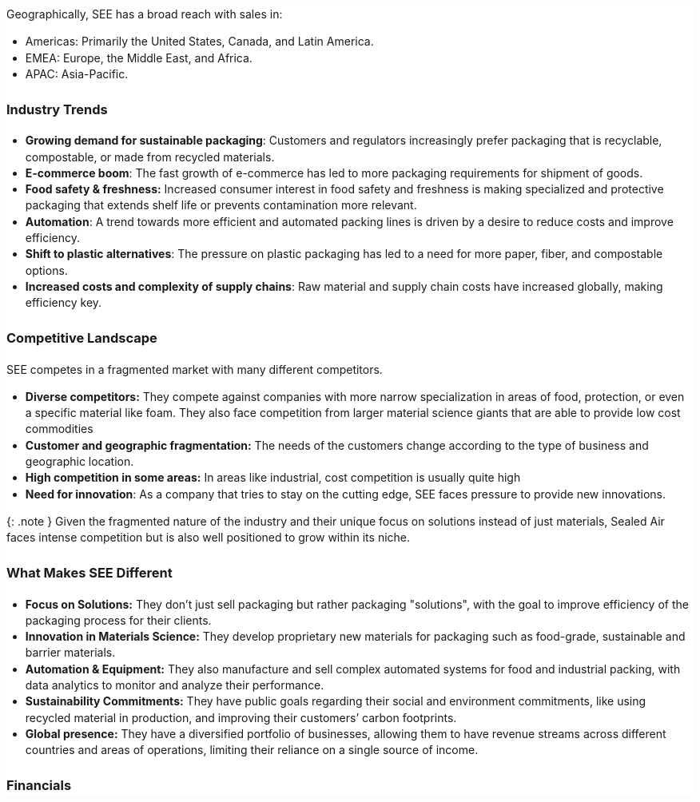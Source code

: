 Geographically, SEE has a broad reach with sales in:
*   Americas: Primarily the United States, Canada, and Latin America.
*   EMEA: Europe, the Middle East, and Africa.
*   APAC: Asia-Pacific.

### Industry Trends
*   **Growing demand for sustainable packaging**: Customers and regulators increasingly prefer packaging that is recyclable, compostable, or made from recycled materials.
*   **E-commerce boom**: The fast growth of e-commerce has led to more packaging requirements for shipment of goods.
*   **Food safety & freshness:** Increased consumer interest in food safety and freshness is making specialized and protective packaging that extends shelf life or prevents contamination more relevant.
*   **Automation**: A trend towards more efficient and automated packing lines is driven by a desire to reduce costs and improve efficiency.
*   **Shift to plastic alternatives**: The pressure on plastic packaging has led to a need for more paper, fiber, and compostable options.
*   **Increased costs and complexity of supply chains**: Raw material and supply chain costs have increased globally, making efficiency key.

### Competitive Landscape
SEE competes in a fragmented market with many different competitors.
*   **Diverse competitors:** They compete against companies with more narrow specialization in areas of food, protection, or even a specific material like foam. They also face competition from larger material science giants that are able to provide low cost commodities
*   **Customer and geographic fragmentation:** The needs of the customers change according to the type of business and geographic location.
*   **High competition in some areas:** In areas like industrial, cost competition is usually quite high
*   **Need for innovation**: As a company that tries to stay on the cutting edge, SEE faces pressure to provide new innovations.

{: .note }
Given the fragmented nature of the industry and their unique focus on solutions instead of just materials, Sealed Air faces intense competition but is also well positioned to grow within its niche.

### What Makes SEE Different
*   **Focus on Solutions:** They don’t just sell packaging but rather packaging "solutions", with the goal to improve efficiency of the packaging process for their clients.
*   **Innovation in Materials Science:** They develop proprietary new materials for packaging such as food-grade, sustainable and barrier materials.
*   **Automation & Equipment:** They also manufacture and sell complex automated systems for food and industrial packing, with data analytics to monitor and analyze their performance.
*   **Sustainability Commitments:** They have public goals regarding their social and environment commitments, like using recycled material in production, and improving their customers’ carbon footprints.
*   **Global presence:** They have a diversified portfolio of businesses, allowing them to have revenue streams across different countries and areas of operations, limiting their reliance on a single source of income.

### Financials
